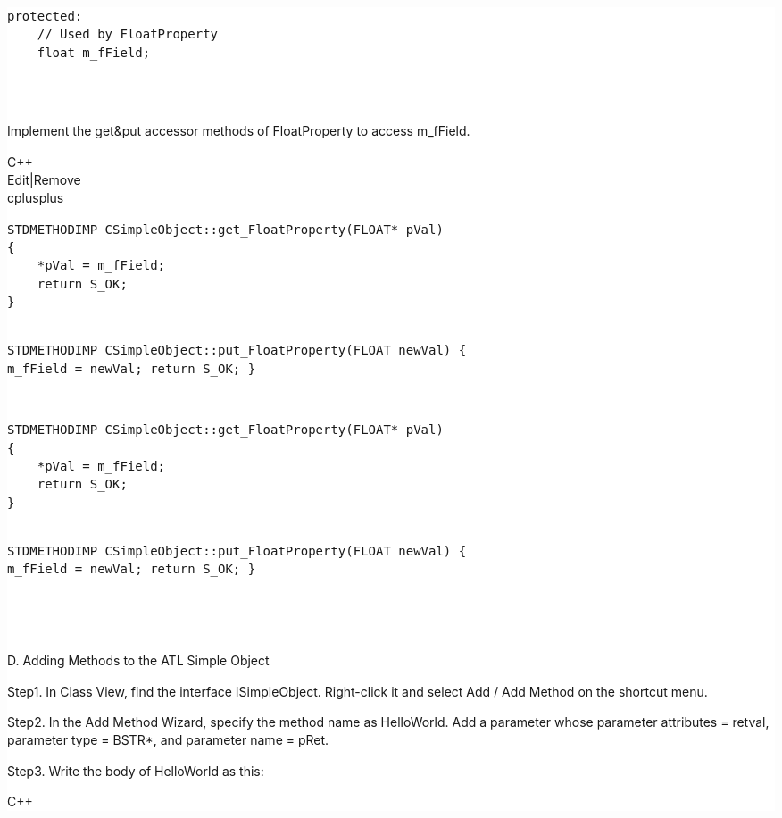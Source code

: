 </pre>
<pre id="codePreview" class="cplusplus">
protected:
    // Used by FloatProperty
    float m_fField;

</pre>
</div>
</div>
<div class="endscriptcode">&nbsp;</div>
<p class="MsoNormal"><span style="">Implement the get&amp;put accessor methods of FloatProperty to access m_fField.
</span></p>
<div class="scriptcode">
<div class="pluginEditHolder" pluginCommand="mceScriptCode">
<div class="title"><span>C&#43;&#43;</span></div>
<div class="pluginLinkHolder"><span class="pluginEditHolderLink">Edit</span>|<span class="pluginRemoveHolderLink">Remove</span>
</div>
<span class="hidden">cplusplus</span>
<pre class="hidden">
STDMETHODIMP CSimpleObject::get_FloatProperty(FLOAT* pVal)
{
    *pVal = m_fField;
    return S_OK;
}


STDMETHODIMP CSimpleObject::put_FloatProperty(FLOAT newVal)
{
    m_fField = newVal;
    return S_OK;
}

</pre>
<pre id="codePreview" class="cplusplus">
STDMETHODIMP CSimpleObject::get_FloatProperty(FLOAT* pVal)
{
    *pVal = m_fField;
    return S_OK;
}


STDMETHODIMP CSimpleObject::put_FloatProperty(FLOAT newVal)
{
    m_fField = newVal;
    return S_OK;
}

</pre>
</div>
</div>
<div class="endscriptcode">&nbsp;</div>
<p class="MsoNormal"><span style="">D. Adding Methods to the ATL Simple Object </span>
</p>
<p class="MsoNormal"><span style="">Step1. In Class View, find the interface ISimpleObject. Right-click it and select Add / Add Method on the shortcut menu.
</span></p>
<p class="MsoNormal"><span style="">Step2. In the Add Method Wizard, specify the method name as HelloWorld. Add a parameter whose parameter attributes = retval, parameter type = BSTR*, and parameter name = pRet.
</span></p>
<p class="MsoNormal"><span style="">Step3. Write the body of HelloWorld as this:
</span></p>
<div class="scriptcode">
<div class="pluginEditHolder" pluginCommand="mceScriptCode">
<div class="title"><span>C&#43;&#43;</span></div>
